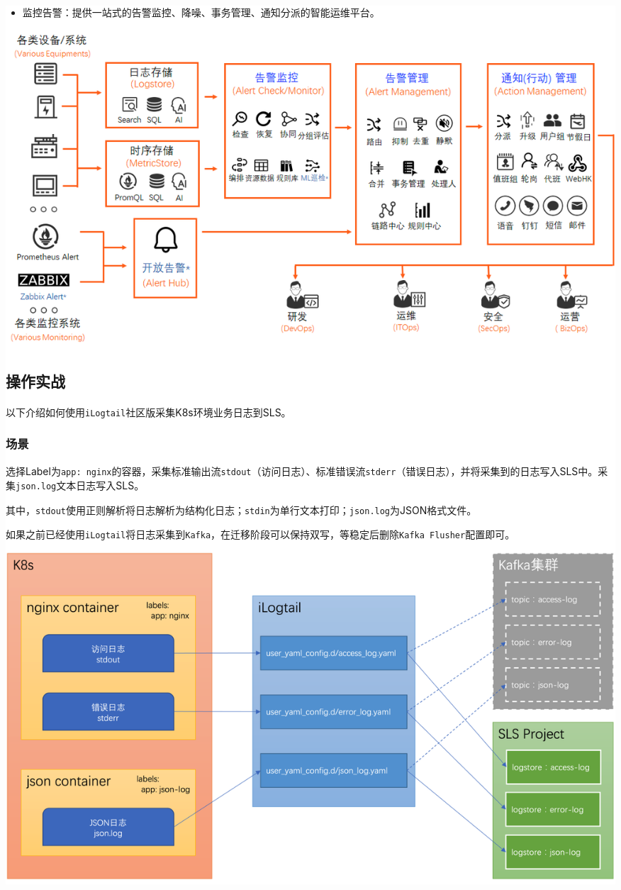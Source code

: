 * 监控告警：提供一站式的告警监控、降噪、事务管理、通知分派的智能运维平台。

![](../.gitbook/assets/getting-started/collect-to-sls/sls-alert.png)

## 操作实战

以下介绍如何使用`iLogtail`社区版采集K8s环境业务日志到SLS。

### 场景 <a href="#reuza" id="reuza"></a>

选择Label为`app: nginx`的容器，采集标准输出流`stdout`（访问日志）、标准错误流`stderr`（错误日志），并将采集到的日志写入SLS中。采集`json.log`文本日志写入SLS。

其中，`stdout`使用正则解析将日志解析为结构化日志；`stdin`为单行文本打印；`json.log`为JSON格式文件。

如果之前已经使用`iLogtail`将日志采集到`Kafka`，在迁移阶段可以保持双写，等稳定后删除`Kafka Flusher`配置即可。

![](<../.gitbook/assets/getting-started/k8slog-collect-to-sls/collection-config.png>)
